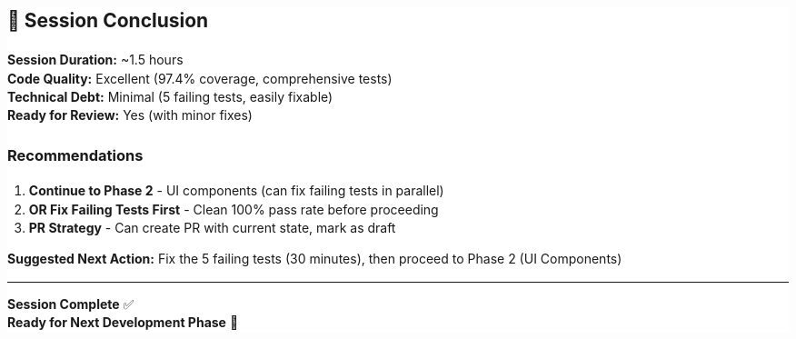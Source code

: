 
## 🏁 Session Conclusion

**Session Duration:** ~1.5 hours  
**Code Quality:** Excellent (97.4% coverage, comprehensive tests)  
**Technical Debt:** Minimal (5 failing tests, easily fixable)  
**Ready for Review:** Yes (with minor fixes)  

### Recommendations
1. **Continue to Phase 2** - UI components (can fix failing tests in parallel)
2. **OR Fix Failing Tests First** - Clean 100% pass rate before proceeding
3. **PR Strategy** - Can create PR with current state, mark as draft

**Suggested Next Action:** Fix the 5 failing tests (30 minutes), then proceed to Phase 2 (UI Components)

---

**Session Complete** ✅  
**Ready for Next Development Phase** 🚀
